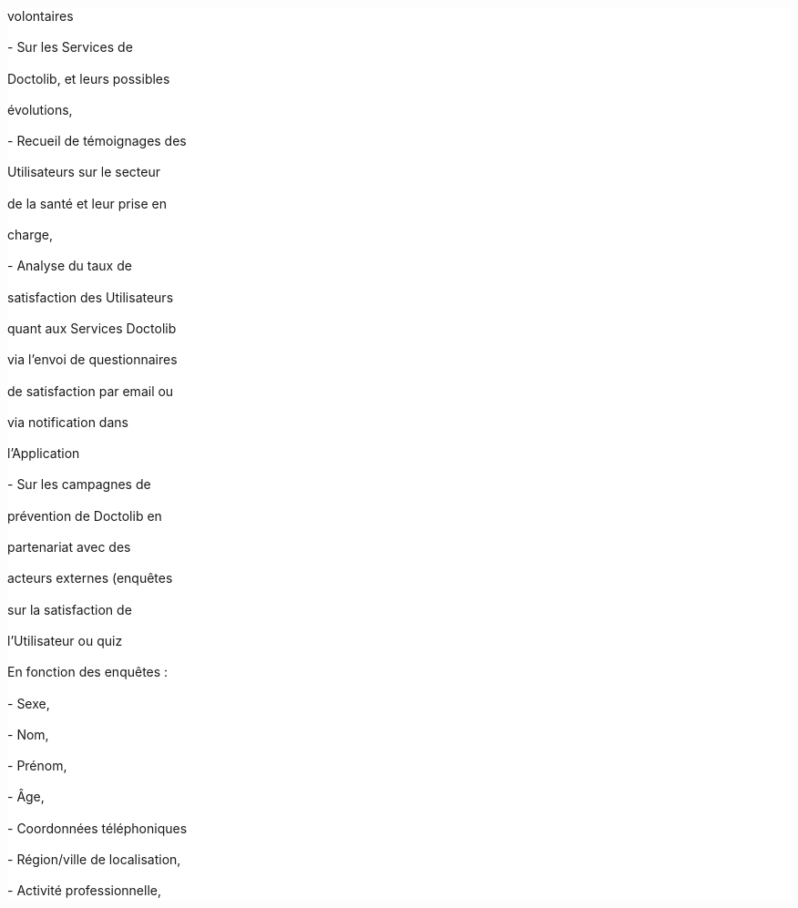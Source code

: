 volontaires



\- Sur les Services de

Doctolib, et leurs possibles

évolutions,



\- Recueil de témoignages des

Utilisateurs sur le secteur

de la santé et leur prise en

charge,



\- Analyse du taux de

satisfaction des Utilisateurs

quant aux Services Doctolib

via l’envoi de questionnaires

de satisfaction par email ou

via notification dans

l’Application



\- Sur les campagnes de

prévention de Doctolib en

partenariat avec des

acteurs externes (enquêtes

sur la satisfaction de

l’Utilisateur ou quiz



En fonction des enquêtes :



\- Sexe,

\- Nom,

\- Prénom,

\- Âge,

\- Coordonnées téléphoniques

\- Région/ville de localisation,

\- Activité professionnelle,
